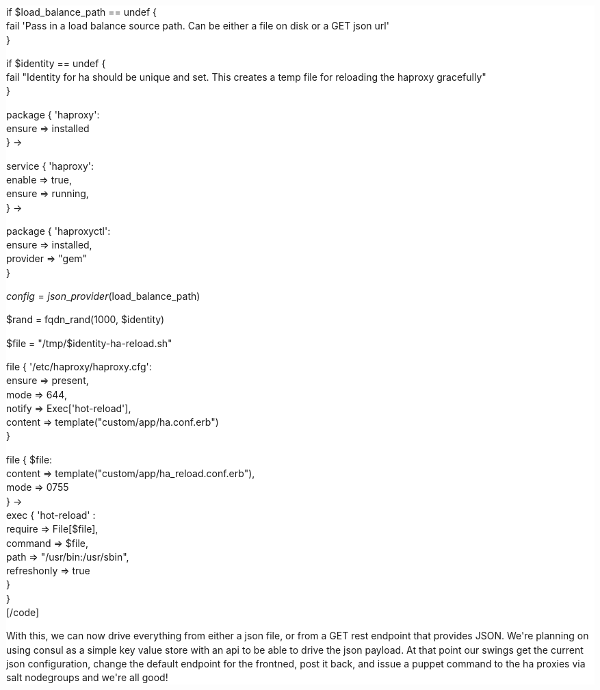 if $load\_balance\_path == undef {  
 fail 'Pass in a load balance source path. Can be either a file on disk or a GET json url'  
 }

if $identity == undef {  
 fail "Identity for ha should be unique and set. This creates a temp file for reloading the haproxy gracefully"  
 }

package { 'haproxy':  
 ensure =\> installed  
 } -\>

service { 'haproxy':  
 enable =\> true,  
 ensure =\> running,  
 } -\>

package { 'haproxyctl':  
 ensure =\> installed,  
 provider =\> "gem"  
 }

$config = json\_provider($load\_balance\_path)

$rand = fqdn\_rand(1000, $identity)

$file = "/tmp/$identity-ha-reload.sh"

file { '/etc/haproxy/haproxy.cfg':  
 ensure =\> present,  
 mode =\> 644,  
 notify =\> Exec['hot-reload'],  
 content =\> template("custom/app/ha.conf.erb")  
 }

file { $file:  
 content =\> template("custom/app/ha\_reload.conf.erb"),  
 mode =\> 0755  
 } -\>  
 exec { 'hot-reload' :  
 require =\> File[$file],  
 command =\> $file,  
 path =\> "/usr/bin:/usr/sbin",  
 refreshonly =\> true  
 }  
}  
[/code]

With this, we can now drive everything from either a json file, or from a GET rest endpoint that provides JSON. We're planning on using consul as a simple key value store with an api to be able to drive the json payload. At that point our swings get the current json configuration, change the default endpoint for the frontned, post it back, and issue a puppet command to the ha proxies via salt nodegroups and we're all good!

